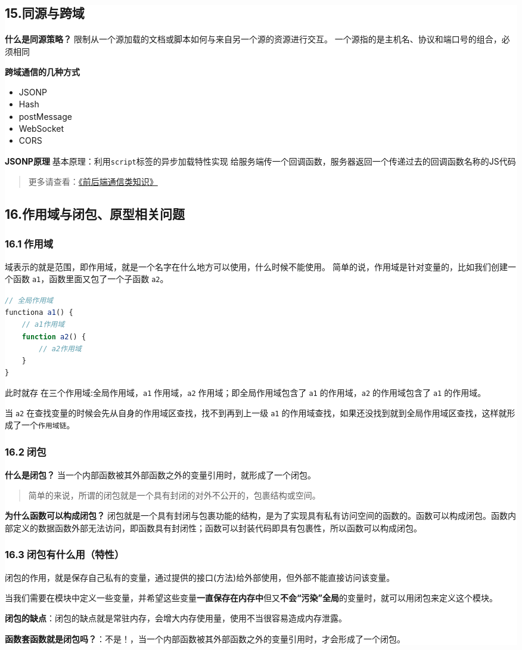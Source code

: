 ## 15.同源与跨域
**什么是同源策略？**
限制从一个源加载的文档或脚本如何与来自另一个源的资源进行交互。
一个源指的是主机名、协议和端口号的组合，必须相同

**跨域通信的几种方式**
- JSONP
- Hash
- postMessage
- WebSocket
- CORS

**JSONP原理**
基本原理：利用`script`标签的异步加载特性实现
给服务端传一个回调函数，服务器返回一个传递过去的回调函数名称的JS代码
> 更多请查看：[《前后端通信类知识》](http://34585f3f.wiz03.com/share/s/0Qm5Y_0RRQtc2F-3Zy2piy1K1bpkC_0tckUz2WUwOp2JCve5)

## 16.作用域与闭包、原型相关问题

### 16.1 作用域
域表示的就是范围，即作用域，就是一个名字在什么地方可以使用，什么时候不能使用。
简单的说，作用域是针对变量的，比如我们创建一个函数 `a1`，函数里面又包了一个子函数 `a2`。
```js
// 全局作用域
functiona a1() {
    // a1作用域
    function a2() {
        // a2作用域
    }
}
```
此时就存 在三个作用域:全局作用域，`a1` 作用域，`a2` 作用域；即全局作用域包含了 `a1` 的作用域，`a2` 的作用域包含了 `a1` 的作用域。

当 `a2` 在查找变量的时候会先从自身的作用域区查找，找不到再到上一级 `a1` 的作用域查找，如果还没找到就到全局作用域区查找，这样就形成了一个`作用域链`。

### 16.2 闭包
**什么是闭包？**
当一个内部函数被其外部函数之外的变量引用时，就形成了一个闭包。
> 简单的来说，所谓的闭包就是一个具有封闭的对外不公开的，包裹结构或空间。

**为什么函数可以构成闭包？**
闭包就是一个具有封闭与包裹功能的结构，是为了实现具有私有访问空间的函数的。函数可以构成闭包。函数内部定义的数据函数外部无法访问，即函数具有封闭性；函数可以封装代码即具有包裹性，所以函数可以构成闭包。

### 16.3 闭包有什么用（特性）
闭包的作用，就是保存自己私有的变量，通过提供的接口(方法)给外部使用，但外部不能直接访问该变量。

当我们需要在模块中定义一些变量，并希望这些变量**一直保存在内存中**但又**不会“污染”全局**的变量时，就可以用闭包来定义这个模块。

**闭包的缺点**：闭包的缺点就是常驻内存，会增大内存使用量，使用不当很容易造成内存泄露。

**函数套函数就是闭包吗？**：不是！，当一个内部函数被其外部函数之外的变量引用时，才会形成了一个闭包。

